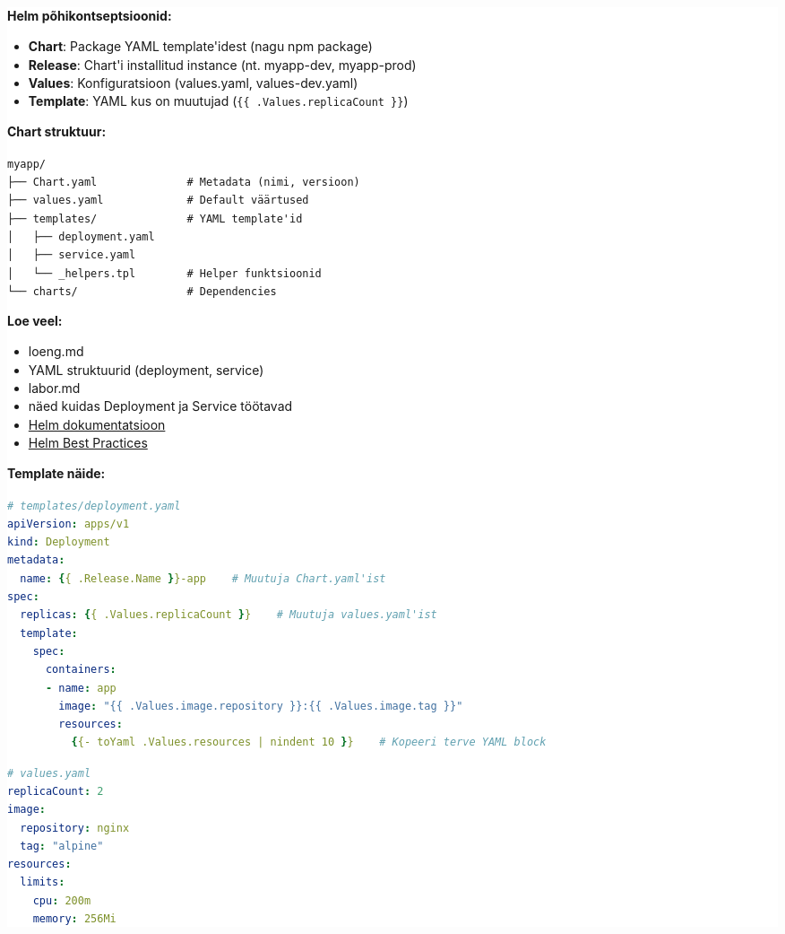 **Helm põhikontseptsioonid:**
- **Chart**: Package YAML template'idest (nagu npm package)
- **Release**: Chart'i installitud instance (nt. myapp-dev, myapp-prod)
- **Values**: Konfiguratsioon (values.yaml, values-dev.yaml)
- **Template**: YAML kus on muutujad (`{{ .Values.replicaCount }}`)

**Chart struktuur:**
```
myapp/
├── Chart.yaml              # Metadata (nimi, versioon)
├── values.yaml             # Default väärtused
├── templates/              # YAML template'id
│   ├── deployment.yaml
│   ├── service.yaml
│   └── _helpers.tpl        # Helper funktsioonid
└── charts/                 # Dependencies
```

**Loe veel:**
- loeng.md
- YAML struktuurid (deployment, service)
- labor.md
- näed kuidas Deployment ja Service töötavad
- [Helm dokumentatsioon](https://helm.sh/docs/)
- [Helm Best Practices](https://helm.sh/docs/chart_best_practices/)

**Template näide:**
```yaml
# templates/deployment.yaml
apiVersion: apps/v1
kind: Deployment
metadata:
  name: {{ .Release.Name }}-app    # Muutuja Chart.yaml'ist
spec:
  replicas: {{ .Values.replicaCount }}    # Muutuja values.yaml'ist
  template:
    spec:
      containers:
      - name: app
        image: "{{ .Values.image.repository }}:{{ .Values.image.tag }}"
        resources:
          {{- toYaml .Values.resources | nindent 10 }}    # Kopeeri terve YAML block
```
```yaml
# values.yaml
replicaCount: 2
image:
  repository: nginx
  tag: "alpine"
resources:
  limits:
    cpu: 200m
    memory: 256Mi
```
